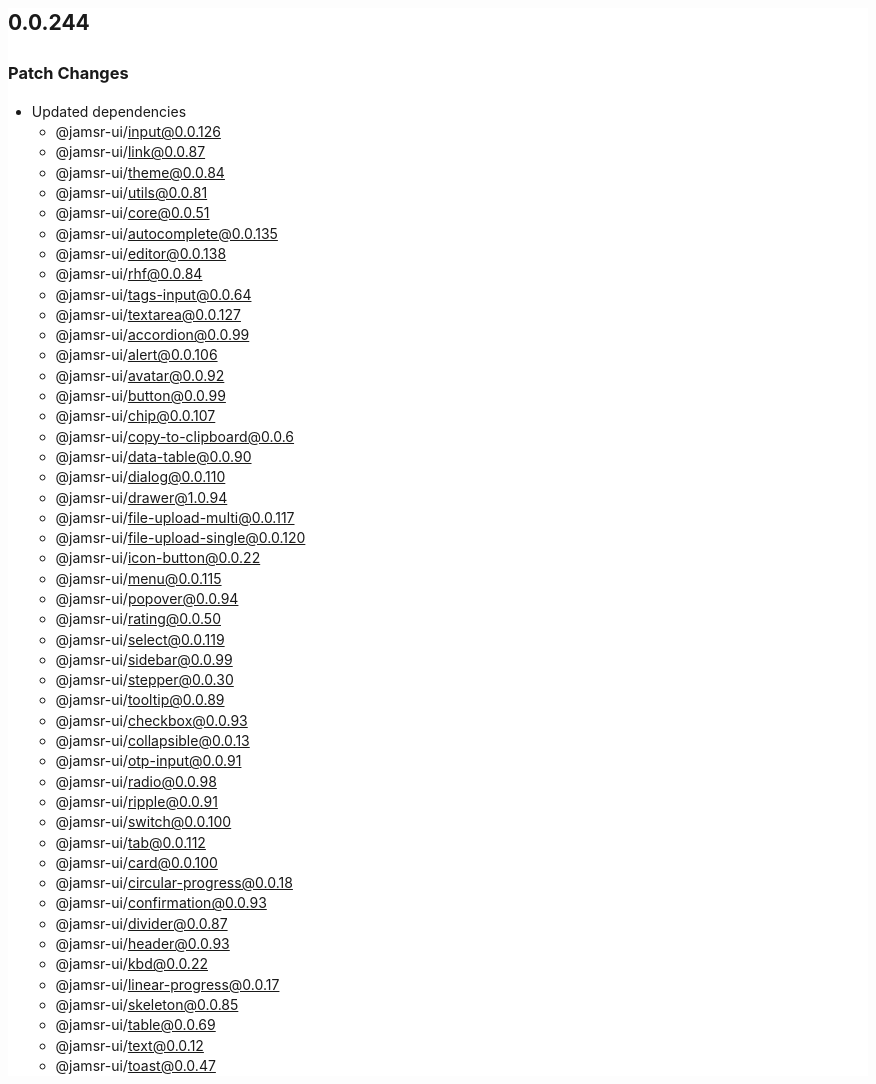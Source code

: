 ## 0.0.244

### Patch Changes

- Updated dependencies
  - @jamsr-ui/input@0.0.126
  - @jamsr-ui/link@0.0.87
  - @jamsr-ui/theme@0.0.84
  - @jamsr-ui/utils@0.0.81
  - @jamsr-ui/core@0.0.51
  - @jamsr-ui/autocomplete@0.0.135
  - @jamsr-ui/editor@0.0.138
  - @jamsr-ui/rhf@0.0.84
  - @jamsr-ui/tags-input@0.0.64
  - @jamsr-ui/textarea@0.0.127
  - @jamsr-ui/accordion@0.0.99
  - @jamsr-ui/alert@0.0.106
  - @jamsr-ui/avatar@0.0.92
  - @jamsr-ui/button@0.0.99
  - @jamsr-ui/chip@0.0.107
  - @jamsr-ui/copy-to-clipboard@0.0.6
  - @jamsr-ui/data-table@0.0.90
  - @jamsr-ui/dialog@0.0.110
  - @jamsr-ui/drawer@1.0.94
  - @jamsr-ui/file-upload-multi@0.0.117
  - @jamsr-ui/file-upload-single@0.0.120
  - @jamsr-ui/icon-button@0.0.22
  - @jamsr-ui/menu@0.0.115
  - @jamsr-ui/popover@0.0.94
  - @jamsr-ui/rating@0.0.50
  - @jamsr-ui/select@0.0.119
  - @jamsr-ui/sidebar@0.0.99
  - @jamsr-ui/stepper@0.0.30
  - @jamsr-ui/tooltip@0.0.89
  - @jamsr-ui/checkbox@0.0.93
  - @jamsr-ui/collapsible@0.0.13
  - @jamsr-ui/otp-input@0.0.91
  - @jamsr-ui/radio@0.0.98
  - @jamsr-ui/ripple@0.0.91
  - @jamsr-ui/switch@0.0.100
  - @jamsr-ui/tab@0.0.112
  - @jamsr-ui/card@0.0.100
  - @jamsr-ui/circular-progress@0.0.18
  - @jamsr-ui/confirmation@0.0.93
  - @jamsr-ui/divider@0.0.87
  - @jamsr-ui/header@0.0.93
  - @jamsr-ui/kbd@0.0.22
  - @jamsr-ui/linear-progress@0.0.17
  - @jamsr-ui/skeleton@0.0.85
  - @jamsr-ui/table@0.0.69
  - @jamsr-ui/text@0.0.12
  - @jamsr-ui/toast@0.0.47
